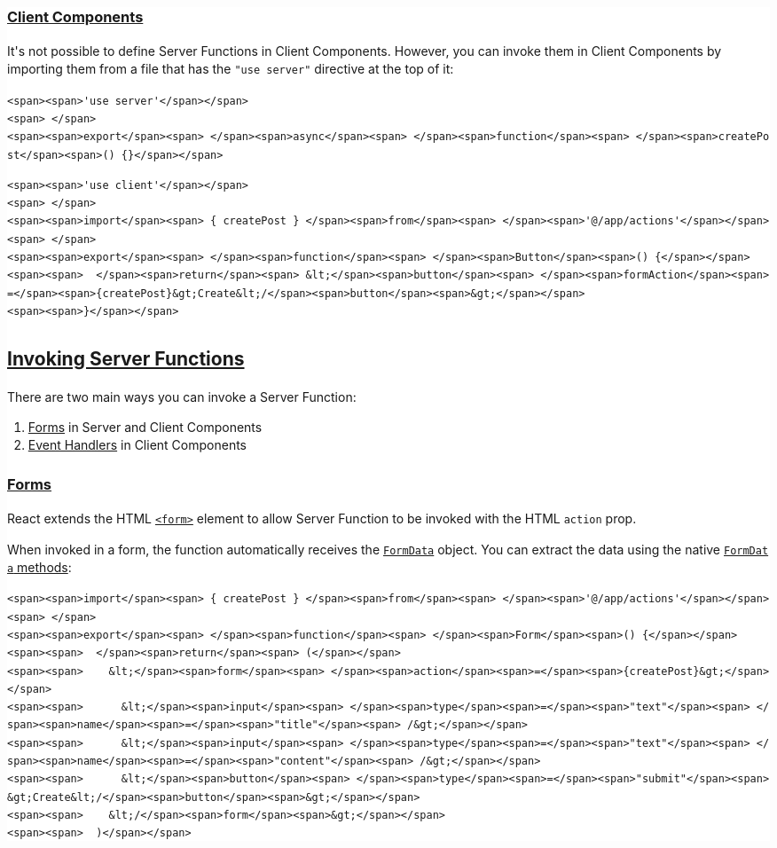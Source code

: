 ### [Client Components](https://nextjs.org/docs/app/getting-started/updating-data#client-components)

It's not possible to define Server Functions in Client Components. However, you can invoke them in Client Components by importing them from a file that has the `"use server"` directive at the top of it:

```
<span><span>'use server'</span></span>
<span> </span>
<span><span>export</span><span> </span><span>async</span><span> </span><span>function</span><span> </span><span>createPost</span><span>() {}</span></span>
```

```
<span><span>'use client'</span></span>
<span> </span>
<span><span>import</span><span> { createPost } </span><span>from</span><span> </span><span>'@/app/actions'</span></span>
<span> </span>
<span><span>export</span><span> </span><span>function</span><span> </span><span>Button</span><span>() {</span></span>
<span><span>  </span><span>return</span><span> &lt;</span><span>button</span><span> </span><span>formAction</span><span>=</span><span>{createPost}&gt;Create&lt;/</span><span>button</span><span>&gt;</span></span>
<span><span>}</span></span>
```

## [Invoking Server Functions](https://nextjs.org/docs/app/getting-started/updating-data#invoking-server-functions)

There are two main ways you can invoke a Server Function:

1.  [Forms](https://nextjs.org/docs/app/getting-started/updating-data#forms) in Server and Client Components
2.  [Event Handlers](https://nextjs.org/docs/app/getting-started/updating-data#event-handlers) in Client Components

### [Forms](https://nextjs.org/docs/app/getting-started/updating-data#forms)

React extends the HTML [`<form>`](https://react.dev/reference/react-dom/components/form) element to allow Server Function to be invoked with the HTML `action` prop.

When invoked in a form, the function automatically receives the [`FormData`](https://developer.mozilla.org/docs/Web/API/FormData/FormData) object. You can extract the data using the native [`FormData` methods](https://developer.mozilla.org/en-US/docs/Web/API/FormData#instance_methods):

```
<span><span>import</span><span> { createPost } </span><span>from</span><span> </span><span>'@/app/actions'</span></span>
<span> </span>
<span><span>export</span><span> </span><span>function</span><span> </span><span>Form</span><span>() {</span></span>
<span><span>  </span><span>return</span><span> (</span></span>
<span><span>    &lt;</span><span>form</span><span> </span><span>action</span><span>=</span><span>{createPost}&gt;</span></span>
<span><span>      &lt;</span><span>input</span><span> </span><span>type</span><span>=</span><span>"text"</span><span> </span><span>name</span><span>=</span><span>"title"</span><span> /&gt;</span></span>
<span><span>      &lt;</span><span>input</span><span> </span><span>type</span><span>=</span><span>"text"</span><span> </span><span>name</span><span>=</span><span>"content"</span><span> /&gt;</span></span>
<span><span>      &lt;</span><span>button</span><span> </span><span>type</span><span>=</span><span>"submit"</span><span>&gt;Create&lt;/</span><span>button</span><span>&gt;</span></span>
<span><span>    &lt;/</span><span>form</span><span>&gt;</span></span>
<span><span>  )</span></span>
```